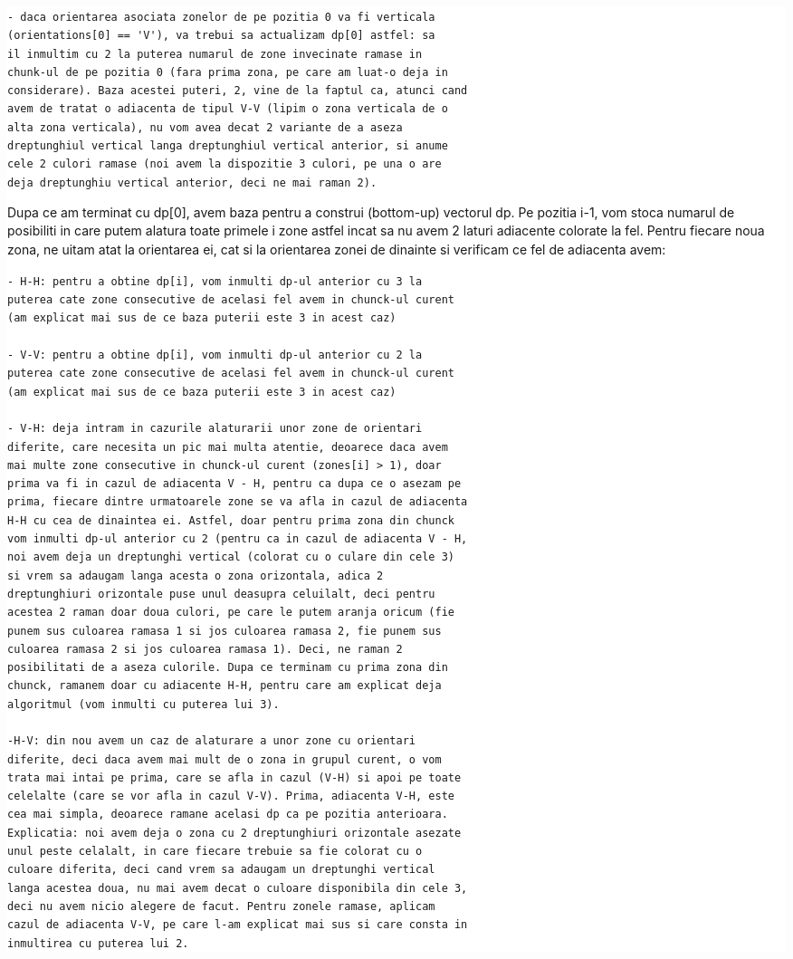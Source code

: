 	- daca orientarea asociata zonelor de pe pozitia 0 va fi verticala 
	(orientations[0] == 'V'), va trebui sa actualizam dp[0] astfel: sa 
	il inmultim cu 2 la puterea numarul de zone invecinate ramase in 
	chunk-ul de pe pozitia 0 (fara prima zona, pe care am luat-o deja in 
	considerare). Baza acestei puteri, 2, vine de la faptul ca, atunci cand
	avem de tratat o adiacenta de tipul V-V (lipim o zona verticala de o 
	alta zona verticala), nu vom avea decat 2 variante de a aseza 
	dreptunghiul vertical langa dreptunghiul vertical anterior, si anume 
	cele 2 culori ramase (noi avem la dispozitie 3 culori, pe una o are 
	deja dreptunghiu vertical anterior, deci ne mai raman 2).
	
Dupa ce am terminat cu dp[0], avem baza pentru a construi (bottom-up) vectorul 
dp. Pe pozitia i-1, vom stoca numarul de posibiliti in care putem alatura toate
primele i zone astfel incat sa nu avem 2 laturi adiacente colorate la fel. 
Pentru fiecare noua zona, ne uitam atat la orientarea ei, cat si la orientarea 
zonei de dinainte si verificam ce fel de adiacenta avem:

	- H-H: pentru a obtine dp[i], vom inmulti dp-ul anterior cu 3 la 
	puterea cate zone consecutive de acelasi fel avem in chunck-ul curent 
	(am explicat mai sus de ce baza puterii este 3 in acest caz)
	
	- V-V: pentru a obtine dp[i], vom inmulti dp-ul anterior cu 2 la 
	puterea cate zone consecutive de acelasi fel avem in chunck-ul curent 
	(am explicat mai sus de ce baza puterii este 3 in acest caz)
	
	- V-H: deja intram in cazurile alaturarii unor zone de orientari 
	diferite, care necesita un pic mai multa atentie, deoarece daca avem 
	mai multe zone consecutive in chunck-ul curent (zones[i] > 1), doar 
	prima va fi in cazul de adiacenta V - H, pentru ca dupa ce o asezam pe 
	prima, fiecare dintre urmatoarele zone se va afla in cazul de adiacenta
	H-H cu cea de dinaintea ei. Astfel, doar pentru prima zona din chunck 
	vom inmulti dp-ul anterior cu 2 (pentru ca in cazul de adiacenta V - H,
	noi avem deja un dreptunghi vertical (colorat cu o culare din cele 3) 
	si vrem sa adaugam langa acesta o zona orizontala, adica 2 
	dreptunghiuri orizontale puse unul deasupra celuilalt, deci pentru 
	acestea 2 raman doar doua culori, pe care le putem aranja oricum (fie 
	punem sus culoarea ramasa 1 si jos culoarea ramasa 2, fie punem sus 
	culoarea ramasa 2 si jos culoarea ramasa 1). Deci, ne raman 2 
	posibilitati de a aseza culorile. Dupa ce terminam cu prima zona din 
	chunck, ramanem doar cu adiacente H-H, pentru care am explicat deja 
	algoritmul (vom inmulti cu puterea lui 3).
	
	-H-V: din nou avem un caz de alaturare a unor zone cu orientari 
	diferite, deci daca avem mai mult de o zona in grupul curent, o vom 
	trata mai intai pe prima, care se afla in cazul (V-H) si apoi pe toate
	celelalte (care se vor afla in cazul V-V). Prima, adiacenta V-H, este 
	cea mai simpla, deoarece ramane acelasi dp ca pe pozitia anterioara. 
	Explicatia: noi avem deja o zona cu 2 dreptunghiuri orizontale asezate 
	unul peste celalalt, in care fiecare trebuie sa fie colorat cu o 
	culoare diferita, deci cand vrem sa adaugam un dreptunghi vertical 
	langa acestea doua, nu mai avem decat o culoare disponibila din cele 3,
	deci nu avem nicio alegere de facut. Pentru zonele ramase, aplicam 
	cazul de adiacenta V-V, pe care l-am explicat mai sus si care consta in
	inmultirea cu puterea lui 2.
	